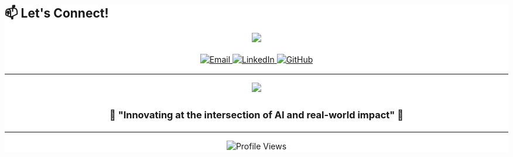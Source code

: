 
## 📫 Let's Connect!

<div align="center">
  <img src="https://user-images.githubusercontent.com/74038190/235294019-40007353-6219-4ec5-b661-b3c35136dd0b.gif" width="300">
</div>

<p align="center">
  <a href="mailto:manaskd2019@gmail.com" title="Email: manaskd2019@gmail.com">
    <img src="https://img.shields.io/badge/Email-D14836?style=for-the-badge&logo=gmail&logoColor=white" alt="Email" />
  </a>
  <a href="https://www.linkedin.com/in/manas-kamal-das-6ab73b31a/" title="LinkedIn Profile">
    <img src="https://img.shields.io/badge/LinkedIn-0077B5?style=for-the-badge&logo=linkedin&logoColor=white" alt="LinkedIn" />
  </a>
  <a href="https://github.com/Manas120104" title="GitHub Profile">
    <img src="https://img.shields.io/badge/GitHub-181717?style=for-the-badge&logo=github&logoColor=white" alt="GitHub" />
  </a>
</p>

---

<div align="center">
  <img src="https://user-images.githubusercontent.com/74038190/212284100-561aa473-3905-4a80-b561-0d28506553ee.gif" width="700">
</div>

<div align="center">
  <h3>💫 "Innovating at the intersection of AI and real-world impact" 💫</h3>
</div>

---

<div align="center">
  <img src="https://komarev.com/ghpvc/?username=Manas120104&label=Profile%20views&color=0e75b6&style=flat" alt="Profile Views" />
</div>
